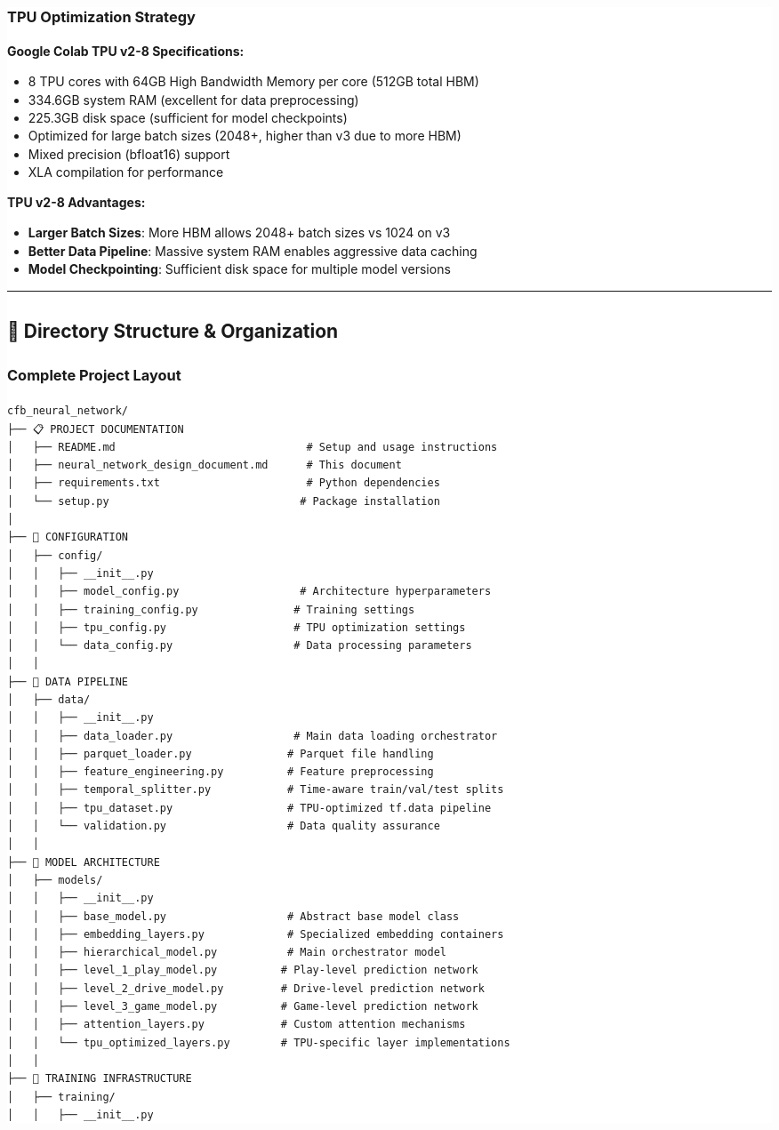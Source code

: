 ```
```

### TPU Optimization Strategy

**Google Colab TPU v2-8 Specifications:**
- 8 TPU cores with 64GB High Bandwidth Memory per core (512GB total HBM)
- 334.6GB system RAM (excellent for data preprocessing)
- 225.3GB disk space (sufficient for model checkpoints)
- Optimized for large batch sizes (2048+, higher than v3 due to more HBM)
- Mixed precision (bfloat16) support
- XLA compilation for performance

**TPU v2-8 Advantages:**
- **Larger Batch Sizes**: More HBM allows 2048+ batch sizes vs 1024 on v3
- **Better Data Pipeline**: Massive system RAM enables aggressive data caching
- **Model Checkpointing**: Sufficient disk space for multiple model versions

---

## 📁 Directory Structure & Organization

### Complete Project Layout

```
cfb_neural_network/
├── 📋 PROJECT DOCUMENTATION
│   ├── README.md                              # Setup and usage instructions
│   ├── neural_network_design_document.md      # This document
│   ├── requirements.txt                       # Python dependencies
│   └── setup.py                              # Package installation
│
├── 🔧 CONFIGURATION
│   ├── config/
│   │   ├── __init__.py
│   │   ├── model_config.py                   # Architecture hyperparameters
│   │   ├── training_config.py               # Training settings
│   │   ├── tpu_config.py                    # TPU optimization settings
│   │   └── data_config.py                   # Data processing parameters
│   │
├── 💾 DATA PIPELINE
│   ├── data/
│   │   ├── __init__.py
│   │   ├── data_loader.py                   # Main data loading orchestrator
│   │   ├── parquet_loader.py               # Parquet file handling
│   │   ├── feature_engineering.py          # Feature preprocessing
│   │   ├── temporal_splitter.py            # Time-aware train/val/test splits
│   │   ├── tpu_dataset.py                  # TPU-optimized tf.data pipeline
│   │   └── validation.py                   # Data quality assurance
│   │
├── 🧠 MODEL ARCHITECTURE  
│   ├── models/
│   │   ├── __init__.py
│   │   ├── base_model.py                   # Abstract base model class
│   │   ├── embedding_layers.py             # Specialized embedding containers
│   │   ├── hierarchical_model.py           # Main orchestrator model
│   │   ├── level_1_play_model.py          # Play-level prediction network
│   │   ├── level_2_drive_model.py         # Drive-level prediction network
│   │   ├── level_3_game_model.py          # Game-level prediction network
│   │   ├── attention_layers.py            # Custom attention mechanisms
│   │   └── tpu_optimized_layers.py        # TPU-specific layer implementations
│   │
├── 🏃 TRAINING INFRASTRUCTURE
│   ├── training/
│   │   ├── __init__.py
```